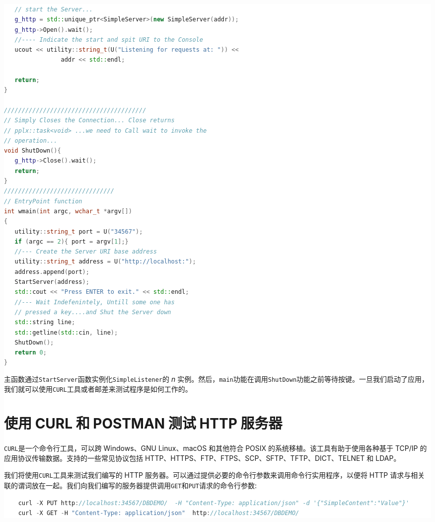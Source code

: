 ```cpp
   // start the Server... 
   g_http = std::unique_ptr<SimpleServer>(new SimpleServer(addr)); 
   g_http->Open().wait(); 
   //---- Indicate the start and spit URI to the Console 
   ucout << utility::string_t(U("Listening for requests at: ")) <<  
                addr << std::endl; 

   return; 
} 

//////////////////////////////////////// 
// Simply Closes the Connection... Close returns  
// pplx::task<void> ...we need to Call wait to invoke the  
// operation... 
void ShutDown(){ 
   g_http->Close().wait(); 
   return; 
} 
/////////////////////////////// 
// EntryPoint function 
int wmain(int argc, wchar_t *argv[]) 
{ 
   utility::string_t port = U("34567"); 
   if (argc == 2){ port = argv[1];} 
   //--- Create the Server URI base address 
   utility::string_t address = U("http://localhost:"); 
   address.append(port); 
   StartServer(address); 
   std::cout << "Press ENTER to exit." << std::endl; 
   //--- Wait Indefenintely, Untill some one has  
   // pressed a key....and Shut the Server down 
   std::string line; 
   std::getline(std::cin, line); 
   ShutDown(); 
   return 0; 
} 
```

主函数通过`StartServer`函数实例化`SimpleListener`的 *n* 实例。然后，`main`功能在调用`ShutDown`功能之前等待按键。一旦我们启动了应用，我们就可以使用`CURL`工具或者邮差来测试程序是如何工作的。

# 使用 CURL 和 POSTMAN 测试 HTTP 服务器

`CURL`是一个命令行工具，可以跨 Windows、GNU Linux、macOS 和其他符合 POSIX 的系统移植。该工具有助于使用各种基于 TCP/IP 的应用协议传输数据。支持的一些常见协议包括 HTTP、HTTPS、FTP、FTPS、SCP、SFTP、TFTP、DICT、TELNET 和 LDAP。

我们将使用`CURL`工具来测试我们编写的 HTTP 服务器。可以通过提供必要的命令行参数来调用命令行实用程序，以便将 HTTP 请求与相关联的谓词放在一起。我们向我们编写的服务器提供调用`GET`和`PUT`请求的命令行参数:

```cpp
    curl -X PUT http://localhost:34567/DBDEMO/  -H "Content-Type: application/json" -d '{"SimpleContent":"Value"}'
    curl -X GET -H "Content-Type: application/json"  http://localhost:34567/DBDEMO/

```

